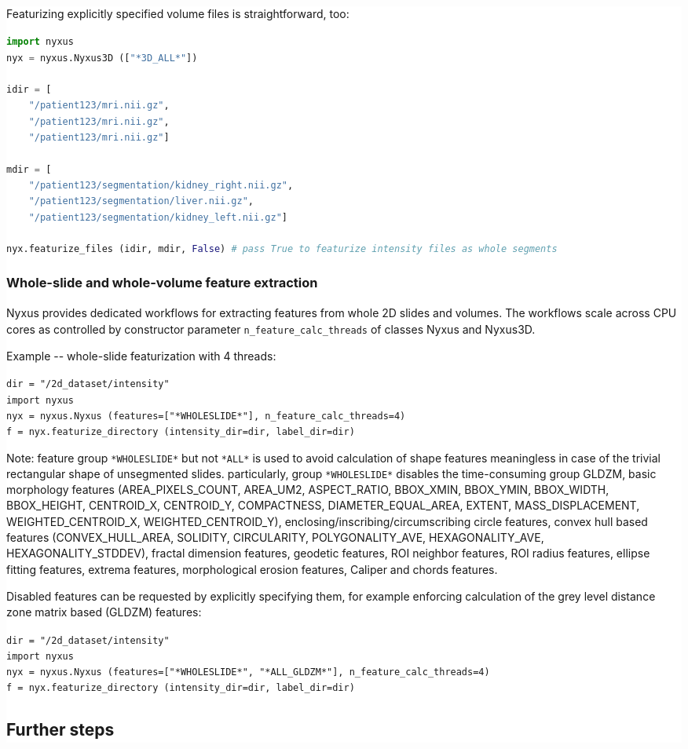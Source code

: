 Featurizing explicitly specified volume files is straightforward, too:

```python
import nyxus
nyx = nyxus.Nyxus3D (["*3D_ALL*"])

idir = [
	"/patient123/mri.nii.gz", 
	"/patient123/mri.nii.gz", 
	"/patient123/mri.nii.gz"]

mdir = [
	"/patient123/segmentation/kidney_right.nii.gz", 
	"/patient123/segmentation/liver.nii.gz", 
	"/patient123/segmentation/kidney_left.nii.gz"]

nyx.featurize_files (idir, mdir, False) # pass True to featurize intensity files as whole segments
```

### Whole-slide and whole-volume feature extraction

Nyxus provides dedicated workflows for extracting features from whole 2D slides and volumes. The workflows scale across CPU cores as controlled by constructor parameter `n_feature_calc_threads` of classes Nyxus and Nyxus3D.

Example -- whole-slide featurization with 4 threads: 

```
dir = "/2d_dataset/intensity"
import nyxus
nyx = nyxus.Nyxus (features=["*WHOLESLIDE*"], n_feature_calc_threads=4)
f = nyx.featurize_directory (intensity_dir=dir, label_dir=dir)
```

Note: feature group `*WHOLESLIDE*` but not `*ALL*` is used to avoid calculation of shape features meaningless in case of the trivial rectangular shape of unsegmented slides. particularly, group `*WHOLESLIDE*` disables the time-consuming group GLDZM, basic morphology features (AREA_PIXELS_COUNT, AREA_UM2, ASPECT_RATIO, BBOX_XMIN, BBOX_YMIN, BBOX_WIDTH, BBOX_HEIGHT, CENTROID_X, CENTROID_Y, COMPACTNESS, DIAMETER_EQUAL_AREA, EXTENT, MASS_DISPLACEMENT, WEIGHTED_CENTROID_X, WEIGHTED_CENTROID_Y), enclosing/inscribing/circumscribing circle features, convex hull based features (CONVEX_HULL_AREA, SOLIDITY, CIRCULARITY, POLYGONALITY_AVE, HEXAGONALITY_AVE, HEXAGONALITY_STDDEV),  fractal dimension features, geodetic  features, ROI neighbor features, ROI radius features, ellipse fitting features, extrema features, morphological erosion features, Caliper and chords features. 

Disabled features can be requested by explicitly specifying them, for example enforcing calculation of the grey level distance zone matrix based (GLDZM) features:

```
dir = "/2d_dataset/intensity"
import nyxus
nyx = nyxus.Nyxus (features=["*WHOLESLIDE*", "*ALL_GLDZM*"], n_feature_calc_threads=4)
f = nyx.featurize_directory (intensity_dir=dir, label_dir=dir)
```


## Further steps
